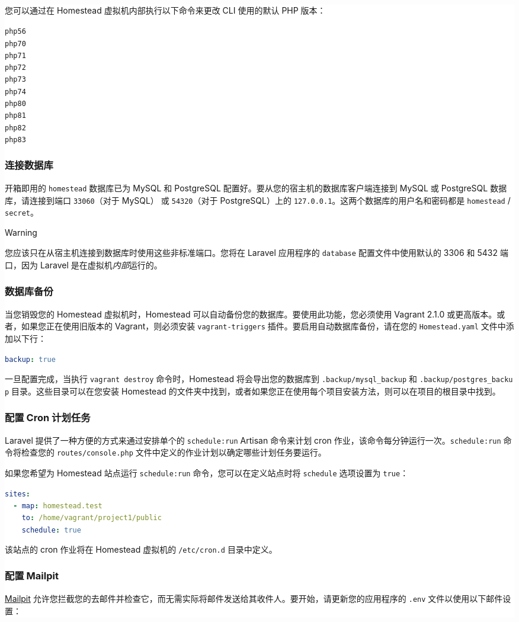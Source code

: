 您可以通过在 Homestead 虚拟机内部执行以下命令来更改 CLI 使用的默认 PHP 版本：

```shell
php56
php70
php71
php72
php73
php74
php80
php81
php82
php83
```

### 连接数据库

开箱即用的 `homestead` 数据库已为 MySQL 和 PostgreSQL 配置好。要从您的宿主机的数据库客户端连接到 MySQL 或 PostgreSQL 数据库，请连接到端口 `33060`（对于 MySQL） 或 `54320`（对于 PostgreSQL）上的 `127.0.0.1`。这两个数据库的用户名和密码都是 `homestead` / `secret`。

> [!WARNING]  
> 您应该只在从宿主机连接到数据库时使用这些非标准端口。您将在 Laravel 应用程序的 `database` 配置文件中使用默认的 3306 和 5432 端口，因为 Laravel 是在虚拟机*内部*运行的。

### 数据库备份

当您销毁您的 Homestead 虚拟机时，Homestead 可以自动备份您的数据库。要使用此功能，您必须使用 Vagrant 2.1.0 或更高版本。或者，如果您正在使用旧版本的 Vagrant，则必须安装 `vagrant-triggers` 插件。要启用自动数据库备份，请在您的 `Homestead.yaml` 文件中添加以下行：

```yaml
backup: true
```

一旦配置完成，当执行 `vagrant destroy` 命令时，Homestead 将会导出您的数据库到 `.backup/mysql_backup` 和 `.backup/postgres_backup` 目录。这些目录可以在您安装 Homestead 的文件夹中找到，或者如果您正在使用每个项目安装方法，则可以在项目的根目录中找到。

### 配置 Cron 计划任务

Laravel 提供了一种方便的方式来通过安排单个的 `schedule:run` Artisan 命令来计划 cron 作业，该命令每分钟运行一次。`schedule:run` 命令将检查您的 `routes/console.php` 文件中定义的作业计划以确定哪些计划任务要运行。

如果您希望为 Homestead 站点运行 `schedule:run` 命令，您可以在定义站点时将 `schedule` 选项设置为 `true`：

```yaml
sites:
  - map: homestead.test
    to: /home/vagrant/project1/public
    schedule: true
```

该站点的 cron 作业将在 Homestead 虚拟机的 `/etc/cron.d` 目录中定义。

### 配置 Mailpit

[Mailpit](https://github.com/axllent/mailpit) 允许您拦截您的去邮件并检查它，而无需实际将邮件发送给其收件人。要开始，请更新您的应用程序的 `.env` 文件以使用以下邮件设置：
